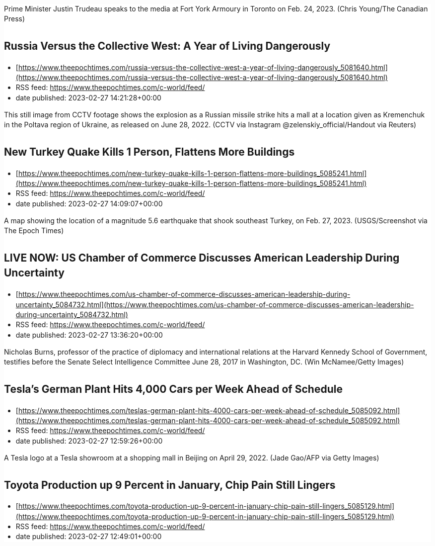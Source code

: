 Prime Minister Justin Trudeau speaks to the media at Fort York Armoury in Toronto on Feb. 24, 2023. (Chris Young/The Canadian Press)

## Russia Versus the Collective West: A Year of Living Dangerously
 - [https://www.theepochtimes.com/russia-versus-the-collective-west-a-year-of-living-dangerously_5081640.html](https://www.theepochtimes.com/russia-versus-the-collective-west-a-year-of-living-dangerously_5081640.html)
 - RSS feed: https://www.theepochtimes.com/c-world/feed/
 - date published: 2023-02-27 14:21:28+00:00

This still image from CCTV footage shows the explosion as a Russian missile strike hits a mall at a location given as Kremenchuk in the Poltava region of Ukraine, as released on June 28, 2022. (CCTV via Instagram @zelenskiy_official/Handout via Reuters)

## New Turkey Quake Kills 1 Person, Flattens More Buildings
 - [https://www.theepochtimes.com/new-turkey-quake-kills-1-person-flattens-more-buildings_5085241.html](https://www.theepochtimes.com/new-turkey-quake-kills-1-person-flattens-more-buildings_5085241.html)
 - RSS feed: https://www.theepochtimes.com/c-world/feed/
 - date published: 2023-02-27 14:09:07+00:00

A map showing the location of a magnitude 5.6 earthquake that shook southeast Turkey, on Feb. 27, 2023. (USGS/Screenshot via The Epoch Times)

## LIVE NOW: US Chamber of Commerce Discusses American Leadership During Uncertainty
 - [https://www.theepochtimes.com/us-chamber-of-commerce-discusses-american-leadership-during-uncertainty_5084732.html](https://www.theepochtimes.com/us-chamber-of-commerce-discusses-american-leadership-during-uncertainty_5084732.html)
 - RSS feed: https://www.theepochtimes.com/c-world/feed/
 - date published: 2023-02-27 13:36:20+00:00

Nicholas Burns, professor of the practice of diplomacy and international relations at the Harvard Kennedy School of Government, testifies before the Senate Select Intelligence Committee June 28, 2017 in Washington, DC. (Win McNamee/Getty Images)

## Tesla’s German Plant Hits 4,000 Cars per Week Ahead of Schedule
 - [https://www.theepochtimes.com/teslas-german-plant-hits-4000-cars-per-week-ahead-of-schedule_5085092.html](https://www.theepochtimes.com/teslas-german-plant-hits-4000-cars-per-week-ahead-of-schedule_5085092.html)
 - RSS feed: https://www.theepochtimes.com/c-world/feed/
 - date published: 2023-02-27 12:59:26+00:00

A Tesla logo at a Tesla showroom at a shopping mall in Beijing on April 29, 2022. (Jade Gao/AFP via Getty Images)

## Toyota Production up 9 Percent in January, Chip Pain Still Lingers
 - [https://www.theepochtimes.com/toyota-production-up-9-percent-in-january-chip-pain-still-lingers_5085129.html](https://www.theepochtimes.com/toyota-production-up-9-percent-in-january-chip-pain-still-lingers_5085129.html)
 - RSS feed: https://www.theepochtimes.com/c-world/feed/
 - date published: 2023-02-27 12:49:01+00:00
